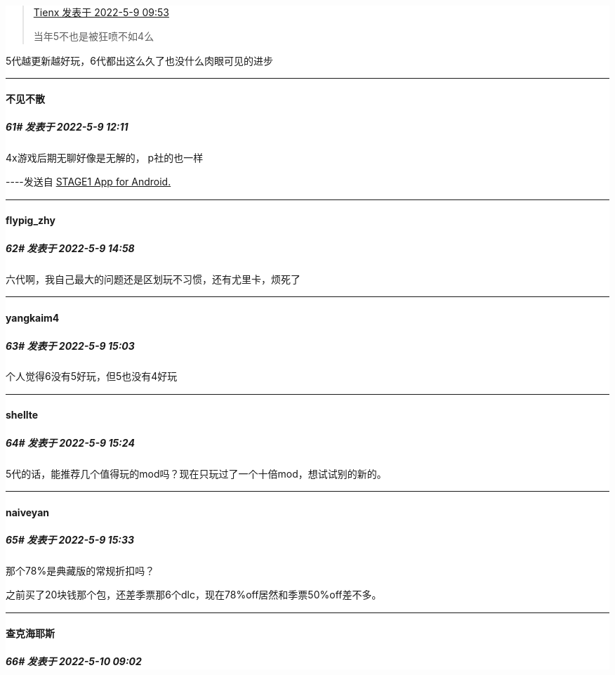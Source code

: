 <blockquote><a href="httphttps://bbs.saraba1st.com/2b/forum.php?mod=redirect&amp;goto=findpost&amp;pid=55748841&amp;ptid=2068498" target="_blank">Tienx 发表于 2022-5-9 09:53</a>

当年5不也是被狂喷不如4么</blockquote>
5代越更新越好玩，6代都出这么久了也没什么肉眼可见的进步



*****

####  不见不散  
##### 61#       发表于 2022-5-9 12:11

4x游戏后期无聊好像是无解的， p社的也一样

----发送自 [STAGE1 App for Android.](http://stage1.5j4m.com/?1.37)



*****

####  flypig_zhy  
##### 62#       发表于 2022-5-9 14:58

六代啊，我自己最大的问题还是区划玩不习惯，还有尤里卡，烦死了



*****

####  yangkaim4  
##### 63#       发表于 2022-5-9 15:03

个人觉得6没有5好玩，但5也没有4好玩



*****

####  shellte  
##### 64#       发表于 2022-5-9 15:24

5代的话，能推荐几个值得玩的mod吗？现在只玩过了一个十倍mod，想试试别的新的。



*****

####  naiveyan  
##### 65#       发表于 2022-5-9 15:33

那个78%是典藏版的常规折扣吗？

之前买了20块钱那个包，还差季票那6个dlc，现在78%off居然和季票50%off差不多。



*****

####  查克海耶斯  
##### 66#       发表于 2022-5-10 09:02
